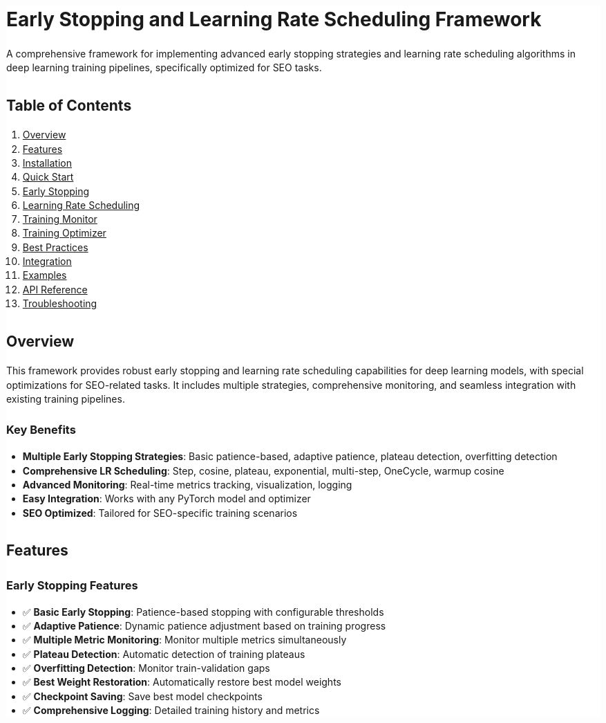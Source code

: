 # Early Stopping and Learning Rate Scheduling Framework

A comprehensive framework for implementing advanced early stopping strategies and learning rate scheduling algorithms in deep learning training pipelines, specifically optimized for SEO tasks.

## Table of Contents

1. [Overview](#overview)
2. [Features](#features)
3. [Installation](#installation)
4. [Quick Start](#quick-start)
5. [Early Stopping](#early-stopping)
6. [Learning Rate Scheduling](#learning-rate-scheduling)
7. [Training Monitor](#training-monitor)
8. [Training Optimizer](#training-optimizer)
9. [Best Practices](#best-practices)
10. [Integration](#integration)
11. [Examples](#examples)
12. [API Reference](#api-reference)
13. [Troubleshooting](#troubleshooting)

## Overview

This framework provides robust early stopping and learning rate scheduling capabilities for deep learning models, with special optimizations for SEO-related tasks. It includes multiple strategies, comprehensive monitoring, and seamless integration with existing training pipelines.

### Key Benefits

- **Multiple Early Stopping Strategies**: Basic patience-based, adaptive patience, plateau detection, overfitting detection
- **Comprehensive LR Scheduling**: Step, cosine, plateau, exponential, multi-step, OneCycle, warmup cosine
- **Advanced Monitoring**: Real-time metrics tracking, visualization, logging
- **Easy Integration**: Works with any PyTorch model and optimizer
- **SEO Optimized**: Tailored for SEO-specific training scenarios

## Features

### Early Stopping Features

- ✅ **Basic Early Stopping**: Patience-based stopping with configurable thresholds
- ✅ **Adaptive Patience**: Dynamic patience adjustment based on training progress
- ✅ **Multiple Metric Monitoring**: Monitor multiple metrics simultaneously
- ✅ **Plateau Detection**: Automatic detection of training plateaus
- ✅ **Overfitting Detection**: Monitor train-validation gaps
- ✅ **Best Weight Restoration**: Automatically restore best model weights
- ✅ **Checkpoint Saving**: Save best model checkpoints
- ✅ **Comprehensive Logging**: Detailed training history and metrics
